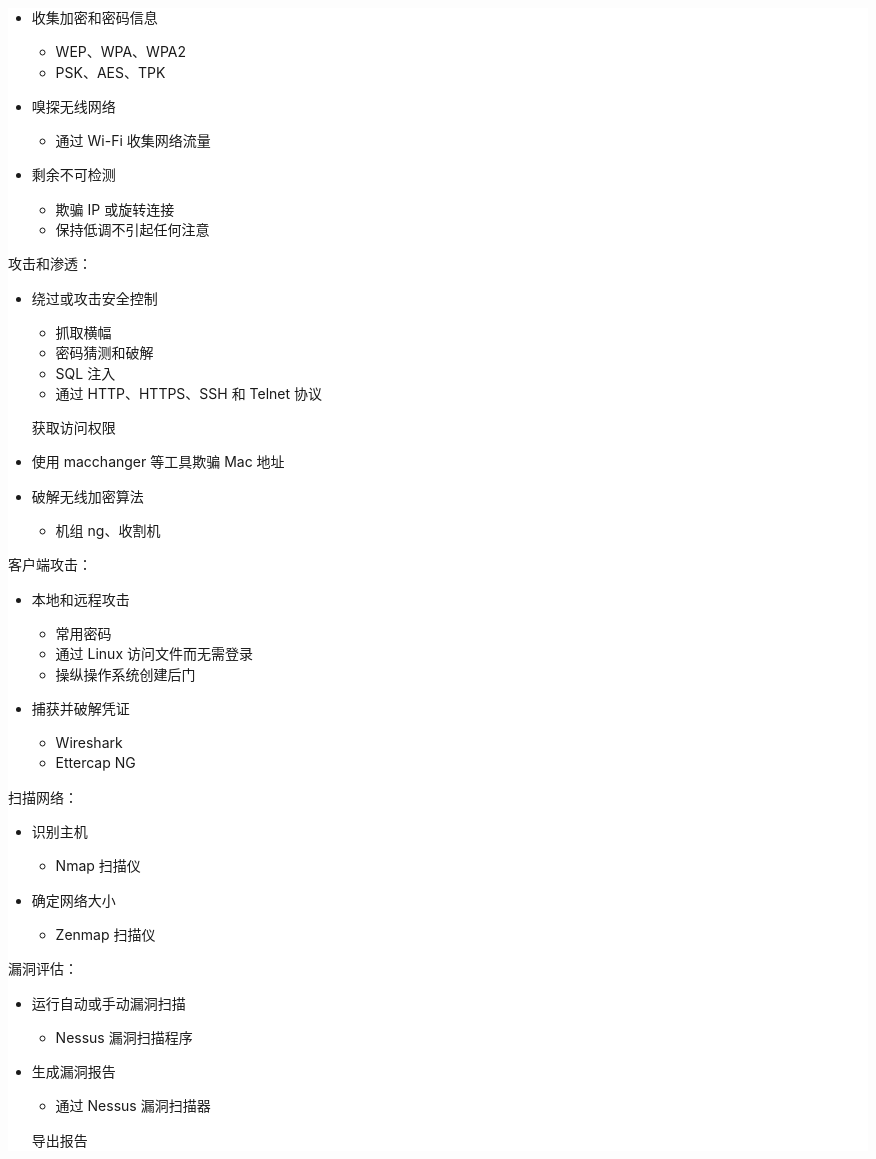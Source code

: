 *   收集加密和密码信息

    *   WEP、WPA、WPA2
    *   PSK、AES、TPK

*   嗅探无线网络

    *   通过 Wi-Fi 收集网络流量

*   剩余不可检测

    *   欺骗 IP 或旋转连接
    *   保持低调不引起任何注意

攻击和渗透：

*   绕过或攻击安全控制

    *   抓取横幅
    *   密码猜测和破解
    *   SQL 注入
    *   通过 HTTP、HTTPS、SSH 和 Telnet 协议

    获取访问权限
*   使用 macchanger 等工具欺骗 Mac 地址
*   破解无线加密算法

    *   机组 ng、收割机

客户端攻击：

*   本地和远程攻击

    *   常用密码
    *   通过 Linux 访问文件而无需登录
    *   操纵操作系统创建后门

*   捕获并破解凭证

    *   Wireshark
    *   Ettercap NG

扫描网络：

*   识别主机

    *   Nmap 扫描仪

*   确定网络大小

    *   Zenmap 扫描仪

漏洞评估：

*   运行自动或手动漏洞扫描

    *   Nessus 漏洞扫描程序

*   生成漏洞报告

    *   通过 Nessus 漏洞扫描器

    导出报告

